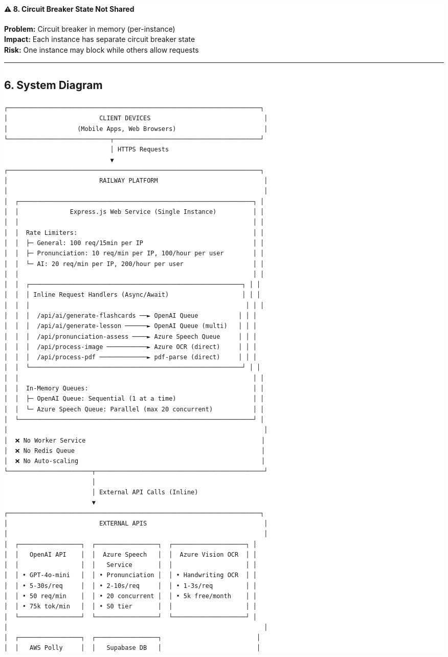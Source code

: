 #### ⚠️ 8. Circuit Breaker State Not Shared
**Problem:** Circuit breaker in memory (per-instance)  
**Impact:** Each instance has separate circuit breaker state  
**Risk:** One instance may block while others allow requests

---

## 6. System Diagram

```
┌─────────────────────────────────────────────────────────────────────┐
│                         CLIENT DEVICES                               │
│                   (Mobile Apps, Web Browsers)                        │
└────────────────────────────┬────────────────────────────────────────┘
                             │ HTTPS Requests
                             ▼
┌─────────────────────────────────────────────────────────────────────┐
│                         RAILWAY PLATFORM                             │
│                                                                      │
│  ┌────────────────────────────────────────────────────────────────┐ │
│  │              Express.js Web Service (Single Instance)          │ │
│  │                                                                │ │
│  │  Rate Limiters:                                                │ │
│  │  ├─ General: 100 req/15min per IP                              │ │
│  │  ├─ Pronunciation: 10 req/min per IP, 100/hour per user        │ │
│  │  └─ AI: 20 req/min per IP, 200/hour per user                   │ │
│  │                                                                │ │
│  │  ┌──────────────────────────────────────────────────────────┐ │ │
│  │  │ Inline Request Handlers (Async/Await)                    │ │ │
│  │  │                                                           │ │ │
│  │  │  /api/ai/generate-flashcards ──► OpenAI Queue           │ │ │
│  │  │  /api/ai/generate-lesson ──────► OpenAI Queue (multi)   │ │ │
│  │  │  /api/pronunciation-assess ────► Azure Speech Queue     │ │ │
│  │  │  /api/process-image ───────────► Azure OCR (direct)     │ │ │
│  │  │  /api/process-pdf ─────────────► pdf-parse (direct)     │ │ │
│  │  └──────────────────────────────────────────────────────────┘ │ │
│  │                                                                │ │
│  │  In-Memory Queues:                                             │ │
│  │  ├─ OpenAI Queue: Sequential (1 at a time)                     │ │
│  │  └─ Azure Speech Queue: Parallel (max 20 concurrent)           │ │
│  └────────────────────────────────────────────────────────────────┘ │
│                                                                      │
│  ❌ No Worker Service                                                │
│  ❌ No Redis Queue                                                   │
│  ❌ No Auto-scaling                                                  │
└───────────────────────┬──────────────────────────────────────────────┘
                        │
                        │ External API Calls (Inline)
                        ▼
┌─────────────────────────────────────────────────────────────────────┐
│                         EXTERNAL APIS                                │
│                                                                      │
│  ┌─────────────────┐  ┌─────────────────┐  ┌────────────────────┐ │
│  │   OpenAI API    │  │  Azure Speech   │  │  Azure Vision OCR  │ │
│  │                 │  │   Service       │  │                    │ │
│  │ • GPT-4o-mini   │  │ • Pronunciation │  │ • Handwriting OCR  │ │
│  │ • 5-30s/req     │  │ • 2-10s/req     │  │ • 1-3s/req         │ │
│  │ • 50 req/min    │  │ • 20 concurrent │  │ • 5k free/month    │ │
│  │ • 75k tok/min   │  │ • S0 tier       │  │                    │ │
│  └─────────────────┘  └─────────────────┘  └────────────────────┘ │
│                                                                      │
│  ┌─────────────────┐  ┌─────────────────┐                          │
│  │   AWS Polly     │  │   Supabase DB   │                          │
```